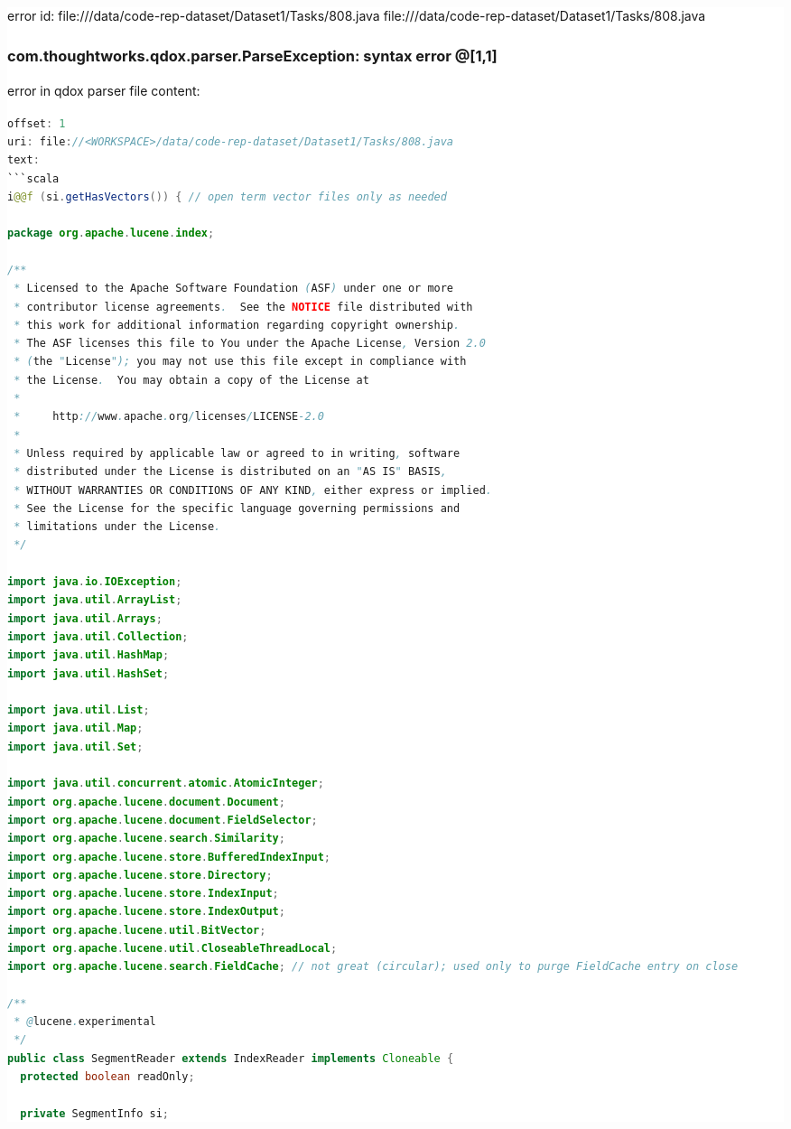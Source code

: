 error id: file://<WORKSPACE>/data/code-rep-dataset/Dataset1/Tasks/808.java
file://<WORKSPACE>/data/code-rep-dataset/Dataset1/Tasks/808.java
### com.thoughtworks.qdox.parser.ParseException: syntax error @[1,1]

error in qdox parser
file content:
```java
offset: 1
uri: file://<WORKSPACE>/data/code-rep-dataset/Dataset1/Tasks/808.java
text:
```scala
i@@f (si.getHasVectors()) { // open term vector files only as needed

package org.apache.lucene.index;

/**
 * Licensed to the Apache Software Foundation (ASF) under one or more
 * contributor license agreements.  See the NOTICE file distributed with
 * this work for additional information regarding copyright ownership.
 * The ASF licenses this file to You under the Apache License, Version 2.0
 * (the "License"); you may not use this file except in compliance with
 * the License.  You may obtain a copy of the License at
 *
 *     http://www.apache.org/licenses/LICENSE-2.0
 *
 * Unless required by applicable law or agreed to in writing, software
 * distributed under the License is distributed on an "AS IS" BASIS,
 * WITHOUT WARRANTIES OR CONDITIONS OF ANY KIND, either express or implied.
 * See the License for the specific language governing permissions and
 * limitations under the License.
 */

import java.io.IOException;
import java.util.ArrayList;
import java.util.Arrays;
import java.util.Collection;
import java.util.HashMap;
import java.util.HashSet;

import java.util.List;
import java.util.Map;
import java.util.Set;

import java.util.concurrent.atomic.AtomicInteger;
import org.apache.lucene.document.Document;
import org.apache.lucene.document.FieldSelector;
import org.apache.lucene.search.Similarity;
import org.apache.lucene.store.BufferedIndexInput;
import org.apache.lucene.store.Directory;
import org.apache.lucene.store.IndexInput;
import org.apache.lucene.store.IndexOutput;
import org.apache.lucene.util.BitVector;
import org.apache.lucene.util.CloseableThreadLocal;
import org.apache.lucene.search.FieldCache; // not great (circular); used only to purge FieldCache entry on close

/**
 * @lucene.experimental
 */
public class SegmentReader extends IndexReader implements Cloneable {
  protected boolean readOnly;

  private SegmentInfo si;
```